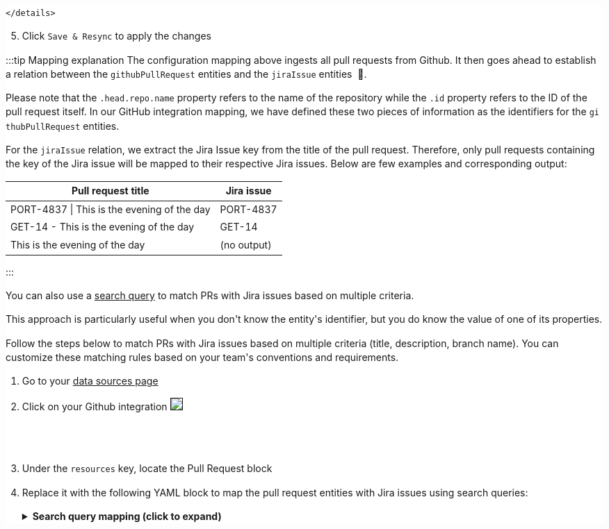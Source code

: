    </details>

5. Click `Save & Resync` to apply the changes

:::tip Mapping explanation
The configuration mapping above ingests all pull requests from Github. It then goes ahead to establish a relation between the `githubPullRequest` entities and the `jiraIssue` entities &nbsp;🎉.

Please note that the `.head.repo.name` property refers to the name of the repository while the `.id` property refers to the ID of the pull request itself. In our GitHub integration mapping, we have defined these two pieces of information as the identifiers for the `githubPullRequest` entities.

For the `jiraIssue` relation, we extract the Jira Issue key from the title of the pull request. Therefore, only pull requests containing the key of the Jira issue will be mapped to their respective Jira issues. Below are few examples and corresponding output:

| Pull request title                          | Jira issue  |
| ------------------------------------------- | ----------- |
| PORT-4837 \| This is the evening of the day | PORT-4837   |
| GET-14 - This is the evening of the day     | GET-14      |
| This is the evening of the day              | (no output) |

:::

</TabItem>

<TabItem value="search_query" label="Search query">

 You can also use a [search query](https://docs.port.io/build-your-software-catalog/customize-integrations/configure-mapping#mapping-relations-using-search-queries) to match PRs with Jira issues based on multiple criteria.

 This approach is particularly useful when you don't know the entity's identifier, but you do know the value of one of its properties. 

Follow the steps below to match PRs with Jira issues based on multiple criteria (title, description, branch name).
You can customize these matching rules based on your team's conventions and requirements.

1. Go to your [data sources page](https://app.getport.io/settings/data-sources)
2. Click on your Github integration
    <img src='/img/guides/githubIntegrationWithBlueprints.png' border='1px' />

    <br/><br/>
3. Under the `resources` key, locate the Pull Request block
4. Replace it with the following YAML block to map the pull request entities with Jira issues using search queries:

    <details>
    <summary><b>Search query mapping (click to expand)</b></summary>

    ```yaml showLineNumbers
      - kind: pull-request
        selector:
          query: "true"
        port:
          entity:
            mappings:
              identifier: .head.repo.name + (.id|tostring)
              title: .title
              blueprint: '"githubPullRequest"'
              properties:
                creator: .user.login
                assignees: "[.assignees[].login]"
                reviewers: "[.requested_reviewers[].login]"
                status: .status
                closedAt: .closed_at
                updatedAt: .updated_at